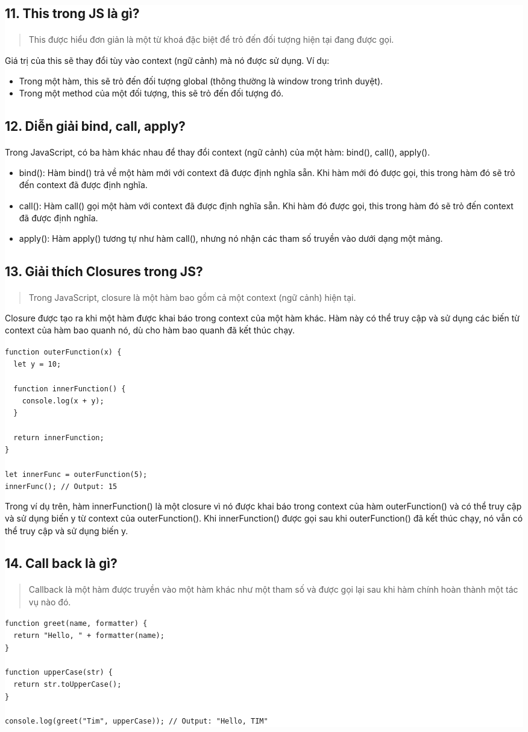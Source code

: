 ## 11. This trong JS là gì?
> This được hiểu đơn giản là một từ khoá đặc biệt để trỏ đến đối tượng hiện tại đang được gọi.

Giá trị của this sẽ thay đổi tùy vào context (ngữ cảnh) mà nó được sử dụng. Ví dụ:
- Trong một hàm, this sẽ trỏ đến đối tượng global (thông thường là window trong trình duyệt).
- Trong một method của một đối tượng, this sẽ trỏ đến đối tượng đó.

## 12. Diễn giải bind, call, apply?
Trong JavaScript, có ba hàm khác nhau để thay đổi context (ngữ cảnh) của một hàm: bind(), call(), apply().

- bind(): Hàm bind() trả về một hàm mới với context đã được định nghĩa sẵn. Khi hàm mới đó được gọi, this trong hàm đó sẽ trỏ đến context đã được định nghĩa.

- call(): Hàm call() gọi một hàm với context đã được định nghĩa sẵn. Khi hàm đó được gọi, this trong hàm đó sẽ trỏ đến context đã được định nghĩa.

- apply(): Hàm apply() tương tự như hàm call(), nhưng nó nhận các tham số truyền vào dưới dạng một mảng.

## 13. Giải thích Closures trong JS?
> Trong JavaScript, closure là một hàm bao gồm cả một context (ngữ cảnh) hiện tại.

Closure được tạo ra khi một hàm được khai báo trong context của một hàm khác. Hàm này có thể truy cập và sử dụng các biến từ context của hàm bao quanh nó, dù cho hàm bao quanh đã kết thúc chạy.

```
function outerFunction(x) {
  let y = 10;

  function innerFunction() {
    console.log(x + y);
  }

  return innerFunction;
}

let innerFunc = outerFunction(5);
innerFunc(); // Output: 15
```

Trong ví dụ trên, hàm innerFunction() là một closure vì nó được khai báo trong context của hàm outerFunction() và có thể truy cập và sử dụng biến y từ context của outerFunction(). Khi innerFunction() được gọi sau khi outerFunction() đã kết thúc chạy, nó vẫn có thể truy cập và sử dụng biến y.

## 14. Call back là gì?
> Callback là một hàm được truyền vào một hàm khác như một tham số và được gọi lại sau khi hàm chính hoàn thành một tác vụ nào đó.

```
function greet(name, formatter) {
  return "Hello, " + formatter(name);
}

function upperCase(str) {
  return str.toUpperCase();
}

console.log(greet("Tim", upperCase)); // Output: "Hello, TIM"
``` 
